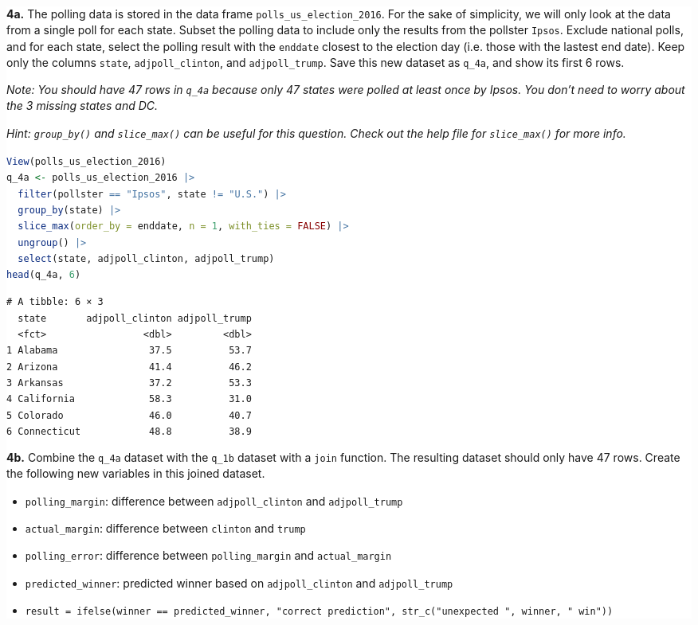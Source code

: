 **4a.** The polling data is stored in the data frame
`polls_us_election_2016`. For the sake of simplicity, we will only look
at the data from a single poll for each state. Subset the polling data
to include only the results from the pollster `Ipsos`. Exclude national
polls, and for each state, select the polling result with the `enddate`
closest to the election day (i.e. those with the lastest end date). Keep
only the columns `state`, `adjpoll_clinton`, and `adjpoll_trump`. Save
this new dataset as `q_4a`, and show its first 6 rows.

*Note: You should have 47 rows in `q_4a` because only 47 states were
polled at least once by Ipsos. You don’t need to worry about the 3
missing states and DC.*

*Hint: `group_by()` and `slice_max()` can be useful for this question.
Check out the help file for `slice_max()` for more info.*

``` r
View(polls_us_election_2016)
q_4a <- polls_us_election_2016 |>
  filter(pollster == "Ipsos", state != "U.S.") |>
  group_by(state) |>
  slice_max(order_by = enddate, n = 1, with_ties = FALSE) |>
  ungroup() |>
  select(state, adjpoll_clinton, adjpoll_trump)
head(q_4a, 6)
```

    # A tibble: 6 × 3
      state       adjpoll_clinton adjpoll_trump
      <fct>                 <dbl>         <dbl>
    1 Alabama                37.5          53.7
    2 Arizona                41.4          46.2
    3 Arkansas               37.2          53.3
    4 California             58.3          31.0
    5 Colorado               46.0          40.7
    6 Connecticut            48.8          38.9

**4b.** Combine the `q_4a` dataset with the `q_1b` dataset with a `join`
function. The resulting dataset should only have 47 rows. Create the
following new variables in this joined dataset.

- `polling_margin`: difference between `adjpoll_clinton` and
  `adjpoll_trump`

- `actual_margin`: difference between `clinton` and `trump`

- `polling_error`: difference between `polling_margin` and
  `actual_margin`

- `predicted_winner`: predicted winner based on `adjpoll_clinton` and
  `adjpoll_trump`

- `result = ifelse(winner == predicted_winner, "correct prediction", str_c("unexpected ", winner, " win"))`
